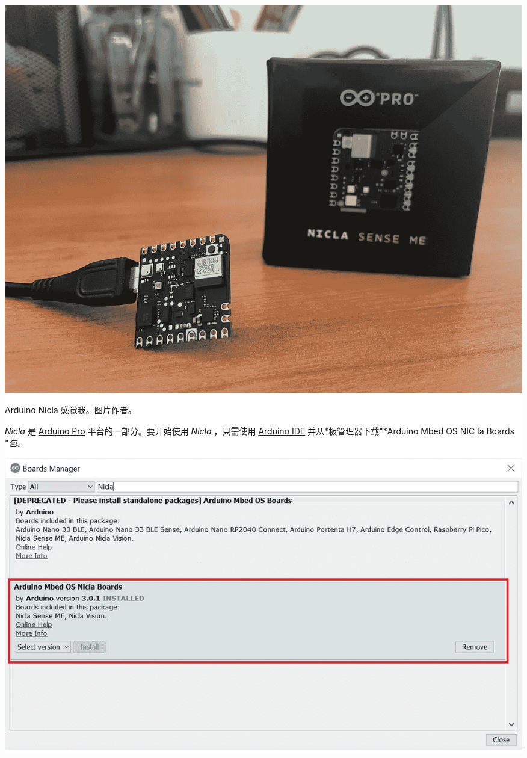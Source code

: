 ![](img/65ad859c15da67353682fd2e7b1a7b1b.png)

Arduino Nicla 感觉我。图片作者。

*Nicla* 是 [Arduino Pro](https://www.arduino.cc/pro/) 平台的一部分。要开始使用 *Nicla* ，只需使用 [Arduino IDE](https://www.arduino.cc/en/software) 并从*板管理器下载"*Arduino Mbed OS NIC la Boards "*包。*

![](img/f0f84053263f4d82264674bcb273914f.png)